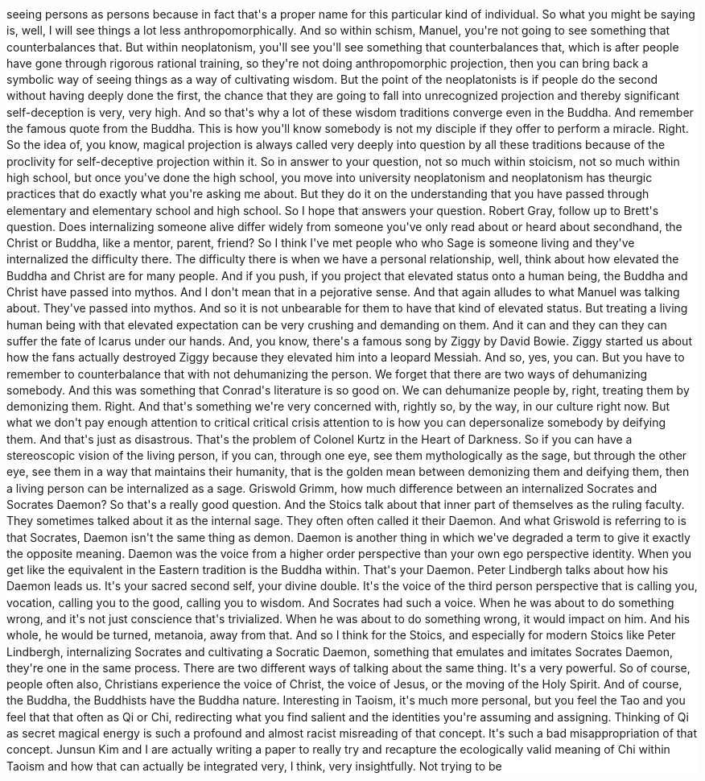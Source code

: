 seeing persons as persons because in fact that's a proper name for this particular kind of individual. So what you might be saying is, well, I will see things a lot less anthropomorphically. And so within schism, Manuel, you're not going to see something that counterbalances that. But within neoplatonism, you'll see you'll see something that counterbalances that, which is after people have gone through rigorous rational training, so they're not doing anthropomorphic projection, then you can bring back a symbolic way of seeing things as a way of cultivating wisdom. But the point of the neoplatonists is if people do the second without having deeply done the first, the chance that they are going to fall into unrecognized projection and thereby significant self-deception is very, very high. And so that's why a lot of these wisdom traditions converge even in the Buddha. And remember the famous quote from the Buddha. This is how you'll know somebody is not my disciple if they offer to perform a miracle. Right. So the idea of, you know, magical projection is always called very deeply into question by all these traditions because of the proclivity for self-deceptive projection within it. So in answer to your question, not so much within stoicism, not so much within high school, but once you've done the high school, you move into university neoplatonism and neoplatonism has theurgic practices that do exactly what you're asking me about. But they do it on the understanding that you have passed through elementary and elementary school and high school. So I hope that answers your question. Robert Gray, follow up to Brett's question. Does internalizing someone alive differ widely from someone you've only read about or heard about secondhand, the Christ or Buddha, like a mentor, parent, friend? So I think I've met people who who Sage is someone living and they've internalized the difficulty there. The difficulty there is when we have a personal relationship, well, think about how elevated the Buddha and Christ are for many people. And if you push, if you project that elevated status onto a human being, the Buddha and Christ have passed into mythos. And I don't mean that in a pejorative sense. And that again alludes to what Manuel was talking about. They've passed into mythos. And so it is not unbearable for them to have that kind of elevated status. But treating a living human being with that elevated expectation can be very crushing and demanding on them. And it can and they can they can suffer the fate of Icarus under our hands. And, you know, there's a famous song by Ziggy by David Bowie. Ziggy started us about how the fans actually destroyed Ziggy because they elevated him into a leopard Messiah. And so, yes, you can. But you have to remember to counterbalance that with not dehumanizing the person. We forget that there are two ways of dehumanizing somebody. And this was something that Conrad's literature is so good on. We can dehumanize people by, right, treating them by demonizing them. Right. And that's something we're very concerned with, rightly so, by the way, in our culture right now. But what we don't pay enough attention to critical critical crisis attention to is how you can depersonalize somebody by deifying them. And that's just as disastrous. That's the problem of Colonel Kurtz in the Heart of Darkness. So if you can have a stereoscopic vision of the living person, if you can, through one eye, see them mythologically as the sage, but through the other eye, see them in a way that maintains their humanity, that is the golden mean between demonizing them and deifying them, then a living person can be internalized as a sage. Griswold Grimm, how much difference between an internalized Socrates and Socrates Daemon? So that's a really good question. And the Stoics talk about that inner part of themselves as the ruling faculty. They sometimes talked about it as the internal sage. They often often called it their Daemon. And what Griswold is referring to is that Socrates, Daemon isn't the same thing as demon. Daemon is another thing in which we've degraded a term to give it exactly the opposite meaning. Daemon was the voice from a higher order perspective than your own ego perspective identity. When you get like the equivalent in the Eastern tradition is the Buddha within. That's your Daemon. Peter Lindbergh talks about how his Daemon leads us. It's your sacred second self, your divine double. It's the voice of the third person perspective that is calling you, vocation, calling you to the good, calling you to wisdom. And Socrates had such a voice. When he was about to do something wrong, and it's not just conscience that's trivialized. When he was about to do something wrong, it would impact on him. And his whole, he would be turned, metanoia, away from that. And so I think for the Stoics, and especially for modern Stoics like Peter Lindbergh, internalizing Socrates and cultivating a Socratic Daemon, something that emulates and imitates Socrates Daemon, they're one in the same process. There are two different ways of talking about the same thing. It's a very powerful. So of course, people often also, Christians experience the voice of Christ, the voice of Jesus, or the moving of the Holy Spirit. And of course, the Buddha, the Buddhists have the Buddha nature. Interesting in Taoism, it's much more personal, but you feel the Tao and you feel that that often as Qi or Chi, redirecting what you find salient and the identities you're assuming and assigning. Thinking of Qi as secret magical energy is such a profound and almost racist misreading of that concept. It's such a bad misappropriation of that concept. Junsun Kim and I are actually writing a paper to really try and recapture the ecologically valid meaning of Chi within Taoism and how that can actually be integrated very, I think, very insightfully. Not trying to be